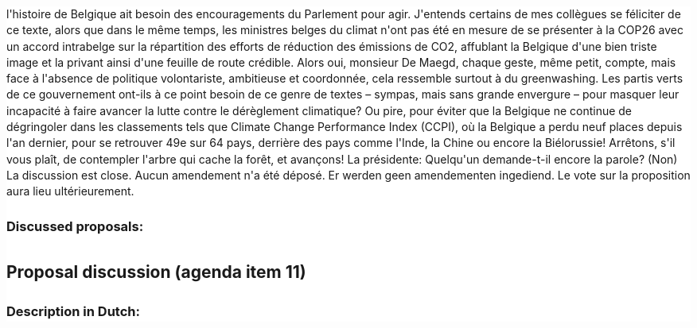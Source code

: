 l'histoire de Belgique ait besoin des encouragements du Parlement pour agir. J'entends certains de mes collègues se féliciter de ce texte, alors que dans le même temps, les ministres belges du climat n'ont pas été en mesure de se présenter à la COP26 avec un accord intrabelge sur la répartition des efforts de réduction des émissions de CO2, affublant la Belgique d'une bien triste image et la privant ainsi d'une feuille de route crédible. Alors oui, monsieur De Maegd, chaque geste, même petit, compte, mais face à l'absence de politique volontariste, ambitieuse et coordonnée, cela ressemble surtout à du greenwashing. Les partis verts de ce gouvernement ont-ils à ce point besoin de ce genre de textes – sympas, mais sans grande envergure – pour masquer leur incapacité à faire avancer la lutte contre le dérèglement climatique? Ou pire, pour éviter que la Belgique ne continue de dégringoler dans les classements tels que Climate Change Performance Index (CCPI), où la Belgique a perdu neuf places depuis l'an dernier, pour se retrouver 49e sur 64 pays, derrière des pays comme l'Inde, la Chine ou encore la Biélorussie! Arrêtons, s'il vous plaît, de contempler l'arbre qui cache la forêt, et avançons! La présidente: Quelqu'un demande-t-il encore la parole? (Non) La discussion est close. Aucun amendement n'a été déposé. Er werden geen amendementen ingediend. Le vote sur la proposition aura lieu ultérieurement.



### Discussed proposals:

## Proposal discussion (agenda item 11)

### Description in Dutch:
